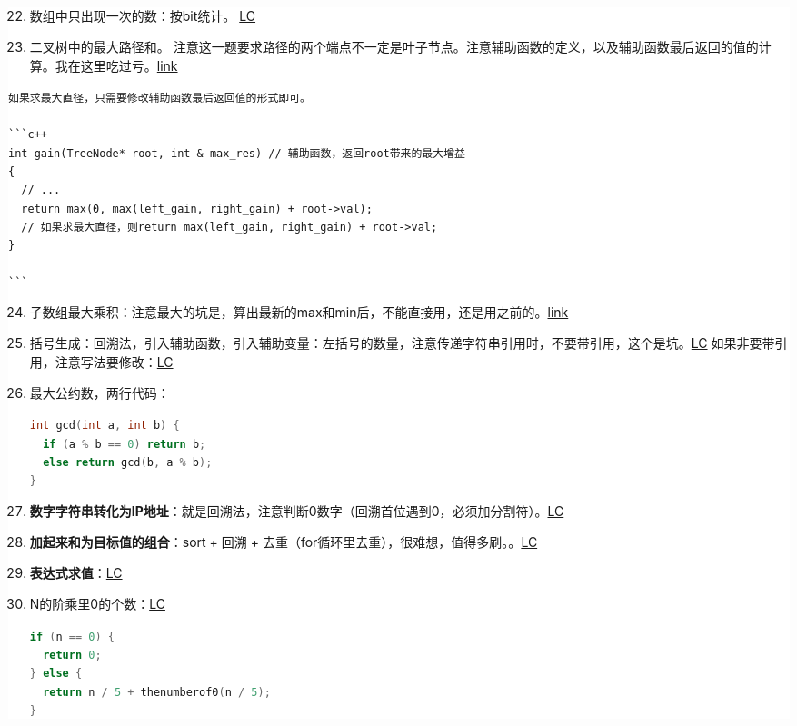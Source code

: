 22. 数组中只出现一次的数：按bit统计。 [LC](https://www.nowcoder.com/practice/5d3d74c3bf7f4e368e03096bb8857871?tpId=188&tags=&title=&diffculty=0&judgeStatus=0&rp=1&tab=answerKey) 

23.  二叉树中的最大路径和。 注意这一题要求路径的两个端点不一定是叶子节点。注意辅助函数的定义，以及辅助函数最后返回的值的计算。我在这里吃过亏。[link](https://www.nowcoder.com/practice/da785ea0f64b442488c125b441a4ba4a?tpId=188&tags=&title=&diffculty=0&judgeStatus=0&rp=1&tab=answerKey) 

    如果求最大直径，只需要修改辅助函数最后返回值的形式即可。

    ```c++ 
    int gain(TreeNode* root, int & max_res) // 辅助函数，返回root带来的最大增益 
    {
      // ...
      return max(0, max(left_gain, right_gain) + root->val);
      // 如果求最大直径，则return max(left_gain, right_gain) + root->val;
    }
    
    ```

24. 子数组最大乘积：注意最大的坑是，算出最新的max和min后，不能直接用，还是用之前的。[link](https://www.nowcoder.com/practice/9c158345c867466293fc413cff570356?tpId=188&tags=&title=&diffculty=0&judgeStatus=0&rp=1&tab=answerKey) 

25. 括号生成：回溯法，引入辅助函数，引入辅助变量：左括号的数量，注意传递字符串引用时，不要带引用，这个是坑。[LC](https://www.nowcoder.com/practice/c9addb265cdf4cdd92c092c655d164ca?tpId=188&tags=&title=&diffculty=0&judgeStatus=0&rp=1&tab=answerKey)  如果非要带引用，注意写法要修改：[LC](https://leetcode-cn.com/problems/generate-parentheses/) 

26. 最大公约数，两行代码：

    ```c++
    int gcd(int a, int b) {
      if (a % b == 0) return b;
      else return gcd(b, a % b);
    }
    ```

27. **数字字符串转化为IP地址**：就是回溯法，注意判断0数字（回溯首位遇到0，必须加分割符）。[LC](https://www.nowcoder.com/practice/ce73540d47374dbe85b3125f57727e1e?tpId=188&tags=&title=&diffculty=0&judgeStatus=0&rp=1&tab=answerKey) 

28. **加起来和为目标值的组合**：sort + 回溯 + 去重（for循环里去重），很难想，值得多刷。。[LC](https://www.nowcoder.com/practice/75e6cd5b85ab41c6a7c43359a74e869a?tpId=188&tags=&title=&diffculty=0&judgeStatus=0&rp=1&tab=answerKey)

29. **表达式求值**：[LC](https://www.nowcoder.com/practice/c215ba61c8b1443b996351df929dc4d4?tpId=188&tags=&title=&diffculty=0&judgeStatus=0&rp=1&tab=answerKey)

30. N的阶乘里0的个数：[LC]()

    ```c++
    if (n == 0) {
      return 0;
    } else {
      return n / 5 + thenumberof0(n / 5);
    }
    ```

    ## 

    

    

    

    
